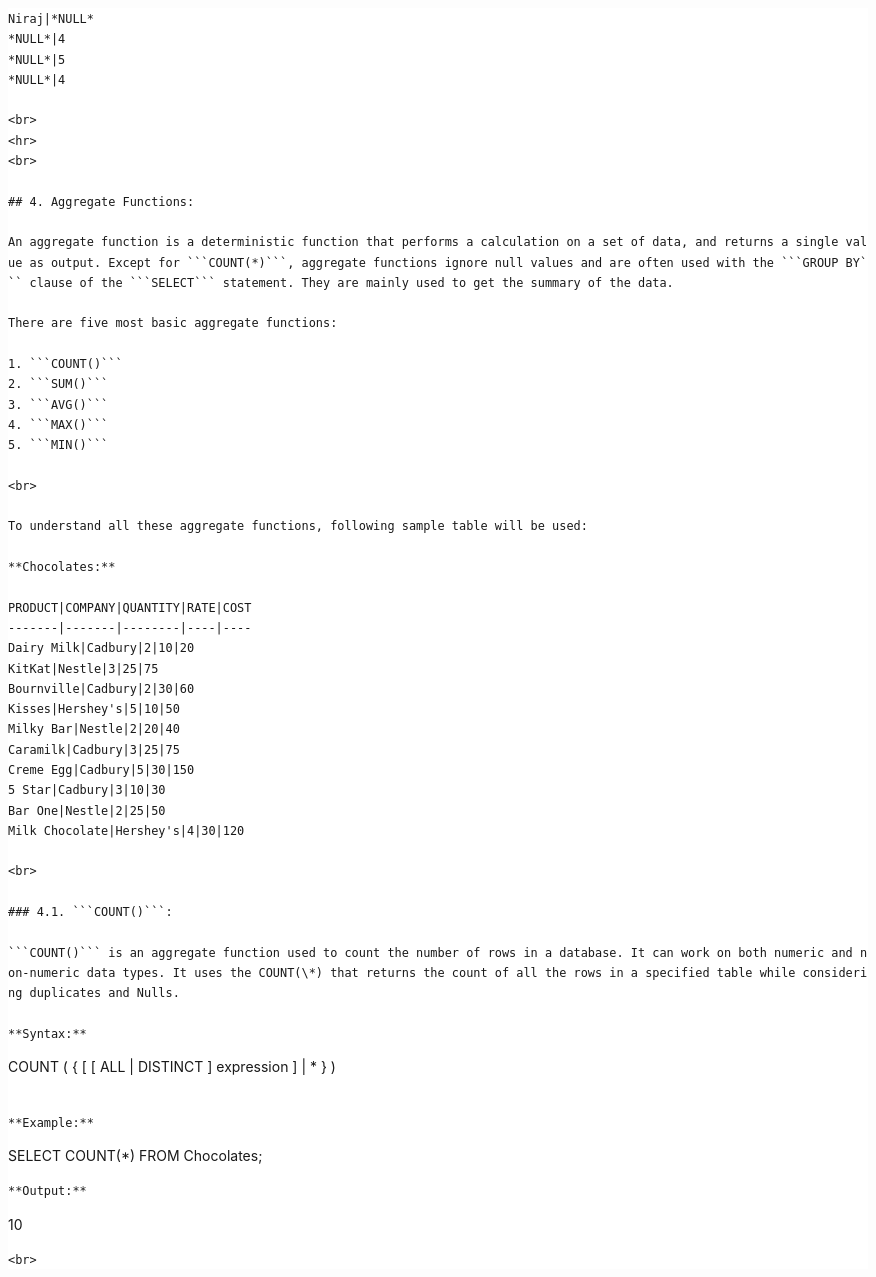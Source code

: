 ```
Niraj|*NULL*
*NULL*|4
*NULL*|5
*NULL*|4

<br>
<hr>
<br>

## 4. Aggregate Functions:

An aggregate function is a deterministic function that performs a calculation on a set of data, and returns a single value as output. Except for ```COUNT(*)```, aggregate functions ignore null values and are often used with the ```GROUP BY``` clause of the ```SELECT``` statement. They are mainly used to get the summary of the data.

There are five most basic aggregate functions:

1. ```COUNT()```
2. ```SUM()```
3. ```AVG()```
4. ```MAX()```
5. ```MIN()```

<br>

To understand all these aggregate functions, following sample table will be used:

**Chocolates:**

PRODUCT|COMPANY|QUANTITY|RATE|COST
-------|-------|--------|----|----
Dairy Milk|Cadbury|2|10|20
KitKat|Nestle|3|25|75
Bournville|Cadbury|2|30|60
Kisses|Hershey's|5|10|50
Milky Bar|Nestle|2|20|40
Caramilk|Cadbury|3|25|75
Creme Egg|Cadbury|5|30|150
5 Star|Cadbury|3|10|30
Bar One|Nestle|2|25|50
Milk Chocolate|Hershey's|4|30|120

<br>

### 4.1. ```COUNT()```:

```COUNT()``` is an aggregate function used to count the number of rows in a database. It can work on both numeric and non-numeric data types. It uses the COUNT(\*) that returns the count of all the rows in a specified table while considering duplicates and Nulls.

**Syntax:**
```
COUNT ( { [ [ ALL | DISTINCT ] expression ] | * } )
```

**Example:**
```
SELECT COUNT(*)
FROM Chocolates;
```
**Output:**
```
10
```
<br>
```
